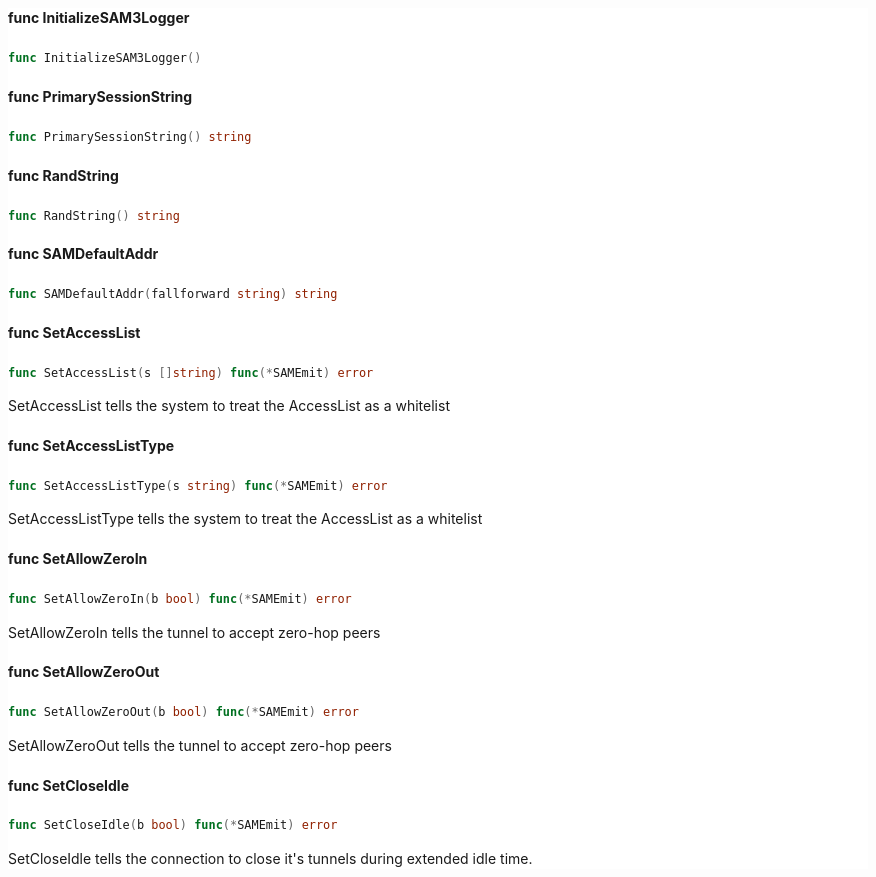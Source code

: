 #### func  InitializeSAM3Logger

```go
func InitializeSAM3Logger()
```

#### func  PrimarySessionString

```go
func PrimarySessionString() string
```

#### func  RandString

```go
func RandString() string
```

#### func  SAMDefaultAddr

```go
func SAMDefaultAddr(fallforward string) string
```

#### func  SetAccessList

```go
func SetAccessList(s []string) func(*SAMEmit) error
```
SetAccessList tells the system to treat the AccessList as a whitelist

#### func  SetAccessListType

```go
func SetAccessListType(s string) func(*SAMEmit) error
```
SetAccessListType tells the system to treat the AccessList as a whitelist

#### func  SetAllowZeroIn

```go
func SetAllowZeroIn(b bool) func(*SAMEmit) error
```
SetAllowZeroIn tells the tunnel to accept zero-hop peers

#### func  SetAllowZeroOut

```go
func SetAllowZeroOut(b bool) func(*SAMEmit) error
```
SetAllowZeroOut tells the tunnel to accept zero-hop peers

#### func  SetCloseIdle

```go
func SetCloseIdle(b bool) func(*SAMEmit) error
```
SetCloseIdle tells the connection to close it's tunnels during extended idle
time.
